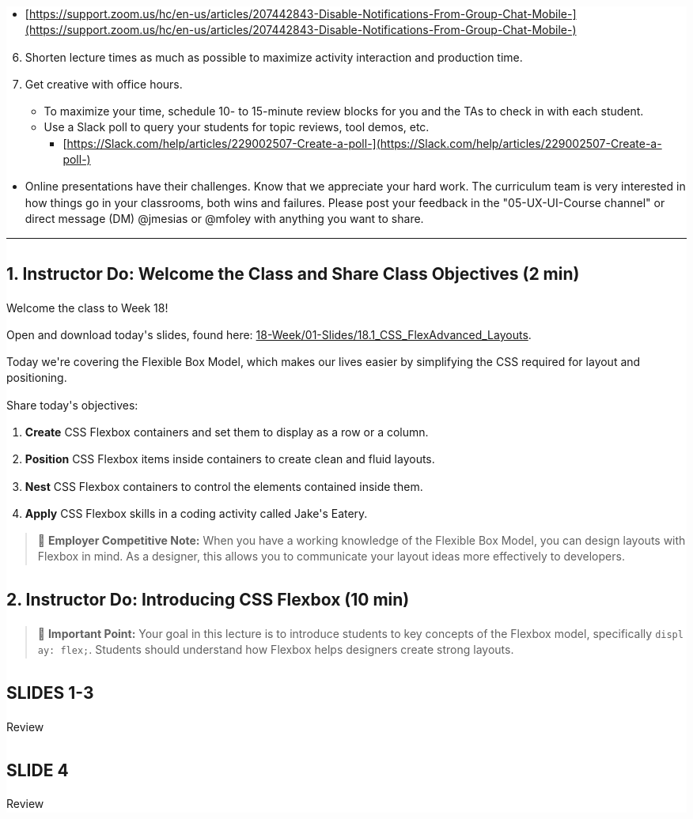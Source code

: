    - [https://support.zoom.us/hc/en-us/articles/207442843-Disable-Notifications-From-Group-Chat-Mobile-](https://support.zoom.us/hc/en-us/articles/207442843-Disable-Notifications-From-Group-Chat-Mobile-)

6. Shorten lecture times as much as possible to maximize activity interaction and production time.

7. Get creative with office hours.

   - To maximize your time, schedule 10- to 15-minute review blocks for you and the TAs to check in with each student.
   - Use a Slack poll to query your students for topic reviews, tool demos, etc.
     - [https://Slack.com/help/articles/229002507-Create-a-poll-](https://Slack.com/help/articles/229002507-Create-a-poll-)

- Online presentations have their challenges. Know that we appreciate your hard work. The curriculum team is very interested in how things go in your classrooms, both wins and failures. Please post your feedback in the "05-UX-UI-Course channel" or direct message (DM) @jmesias or @mfoley with anything you want to share.

---

## 1. Instructor Do: Welcome the Class and Share Class Objectives (2 min)

Welcome the class to Week 18!

Open and download today's slides, found here: [18-Week/01-Slides/18.1_CSS_FlexAdvanced_Layouts](https://docs.google.com/presentation/d/1jrbItKuXqvHeeF3UwmDtlfkjS027PnudMzO6JUkZk88/edit?usp=sharing).

Today we're covering the Flexible Box Model, which makes our lives easier by simplifying the CSS required for layout and positioning.

Share today's objectives:

1. **Create** CSS Flexbox containers and set them to display as a row or a column.

2. **Position** CSS Flexbox items inside containers to create clean and fluid layouts.

3. **Nest** CSS Flexbox containers to control the elements contained inside them.

4. **Apply** CSS Flexbox skills in a coding activity called Jake's Eatery.

> 💼 **Employer Competitive Note:** When you have a working knowledge of the Flexible Box Model, you can design layouts with Flexbox in mind. As a designer, this allows you to communicate your layout ideas more effectively to developers.

## 2. Instructor Do: Introducing CSS Flexbox (10 min)

> :pushpin: **Important Point:** Your goal in this lecture is to introduce students to key concepts of the Flexbox model, specifically `display: flex;`. Students should understand how Flexbox helps designers create strong layouts.

## SLIDES 1-3
Review

## SLIDE 4
Review
